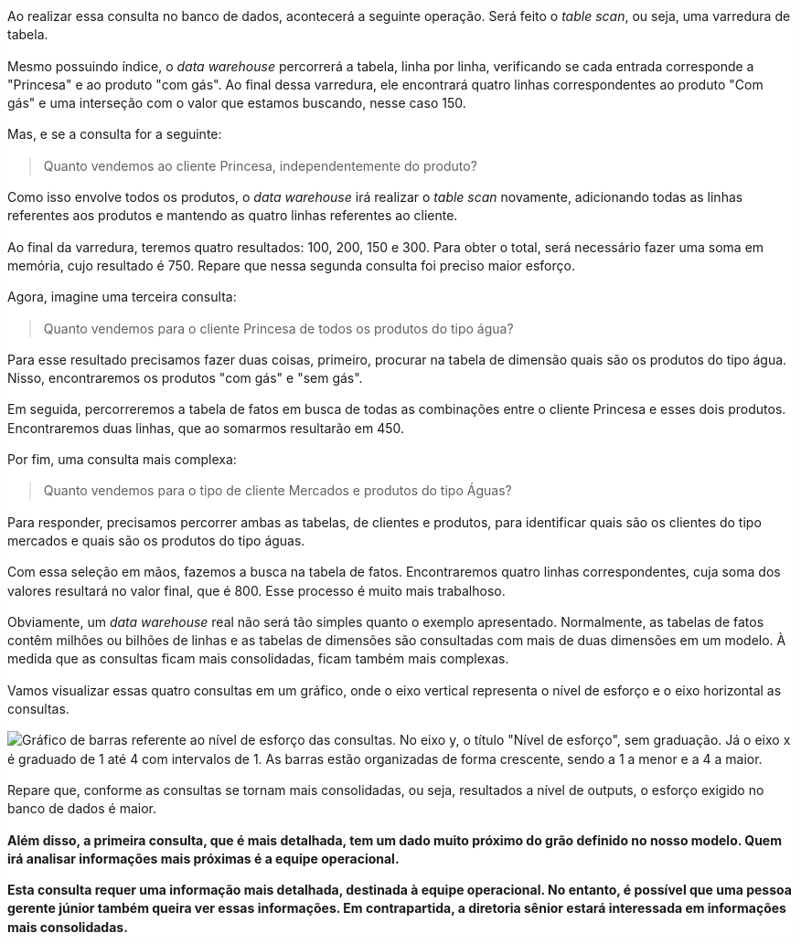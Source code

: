 Ao realizar essa consulta no banco de dados, acontecerá a seguinte operação. Será feito o *table scan*, ou seja, uma varredura de tabela.

Mesmo possuindo índice, o *data warehouse* percorrerá a tabela, linha por linha, verificando se cada entrada corresponde a "Princesa" e ao produto "com gás". Ao final dessa varredura, ele encontrará quatro linhas correspondentes ao produto "Com gás" e uma interseção com o valor que estamos buscando, nesse caso 150.

Mas, e se a consulta for a seguinte:

> Quanto vendemos ao cliente Princesa, independentemente do produto?

Como isso envolve todos os produtos, o *data warehouse* irá realizar o *table scan* novamente, adicionando todas as linhas referentes aos produtos e mantendo as quatro linhas referentes ao cliente.

Ao final da varredura, teremos quatro resultados: 100, 200, 150 e 300. Para obter o total, será necessário fazer uma soma em memória, cujo resultado é 750. Repare que nessa segunda consulta foi preciso maior esforço.

Agora, imagine uma terceira consulta:

> Quanto vendemos para o cliente Princesa de todos os produtos do tipo água?

Para esse resultado precisamos fazer duas coisas, primeiro, procurar na tabela de dimensão quais são os produtos do tipo água. Nisso, encontraremos os produtos "com gás" e "sem gás".

Em seguida, percorreremos a tabela de fatos em busca de todas as combinações entre o cliente Princesa e esses dois produtos. Encontraremos duas linhas, que ao somarmos resultarão em 450.

Por fim, uma consulta mais complexa:

> Quanto vendemos para o tipo de cliente Mercados e produtos do tipo Águas?

Para responder, precisamos percorrer ambas as tabelas, de clientes e produtos, para identificar quais são os clientes do tipo mercados e quais são os produtos do tipo águas.

Com essa seleção em mãos, fazemos a busca na tabela de fatos. Encontraremos quatro linhas correspondentes, cuja soma dos valores resultará no valor final, que é 800. Esse processo é muito mais trabalhoso.

Obviamente, um *data warehouse* real não será tão simples quanto o exemplo apresentado. Normalmente, as tabelas de fatos contêm milhões ou bilhões de linhas e as tabelas de dimensões são consultadas com mais de duas dimensões em um modelo. À medida que as consultas ficam mais consolidadas, ficam também mais complexas.

Vamos visualizar essas quatro consultas em um gráfico, onde o eixo vertical representa o nível de esforço e o eixo horizontal as consultas.

![Gráfico de barras referente ao nível de esforço das consultas. No eixo y, o título "Nível de esforço", sem graduação. Já o eixo x é graduado de 1 até 4 com intervalos de 1. As barras estão organizadas de forma crescente, sendo a 1 a menor e a 4 a maior.](../_resources/9643e87d-1956-47ac-b92c-2884ca47.png)

Repare que, conforme as consultas se tornam mais consolidadas, ou seja, resultados a nível de outputs, o esforço exigido no banco de dados é maior.

**Além disso, a primeira consulta, que é mais detalhada, tem um dado muito próximo do grão definido no nosso modelo. Quem irá analisar informações mais próximas é a equipe operacional.**

**Esta consulta requer uma informação mais detalhada, destinada à equipe operacional. No entanto, é possível que uma pessoa gerente júnior também queira ver essas informações. Em contrapartida, a diretoria sênior estará interessada em informações mais consolidadas.**
